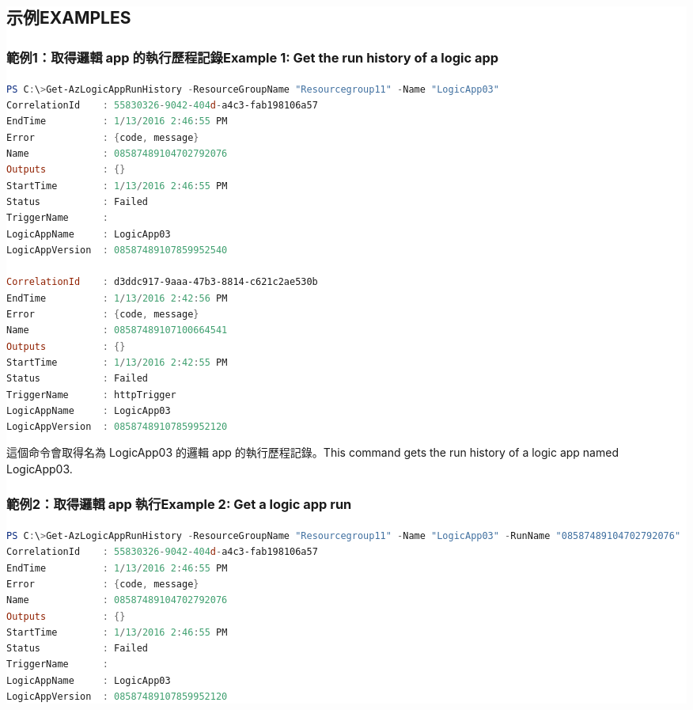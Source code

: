 
## <span data-ttu-id="d8ee9-113">示例</span><span class="sxs-lookup"><span data-stu-id="d8ee9-113">EXAMPLES</span></span>

### <span data-ttu-id="d8ee9-114">範例1：取得邏輯 app 的執行歷程記錄</span><span class="sxs-lookup"><span data-stu-id="d8ee9-114">Example 1: Get the run history of a logic app</span></span>
```powershell
PS C:\>Get-AzLogicAppRunHistory -ResourceGroupName "Resourcegroup11" -Name "LogicApp03"
CorrelationId    : 55830326-9042-404d-a4c3-fab198106a57
EndTime          : 1/13/2016 2:46:55 PM
Error            : {code, message}
Name             : 08587489104702792076
Outputs          : {}
StartTime        : 1/13/2016 2:46:55 PM
Status           : Failed
TriggerName      : 
LogicAppName     : LogicApp03
LogicAppVersion  : 08587489107859952540

CorrelationId    : d3ddc917-9aaa-47b3-8814-c621c2ae530b
EndTime          : 1/13/2016 2:42:56 PM
Error            : {code, message}
Name             : 08587489107100664541
Outputs          : {}
StartTime        : 1/13/2016 2:42:55 PM
Status           : Failed
TriggerName      : httpTrigger
LogicAppName     : LogicApp03
LogicAppVersion  : 08587489107859952120
```

<span data-ttu-id="d8ee9-115">這個命令會取得名為 LogicApp03 的邏輯 app 的執行歷程記錄。</span><span class="sxs-lookup"><span data-stu-id="d8ee9-115">This command gets the run history of a logic app named LogicApp03.</span></span>

### <span data-ttu-id="d8ee9-116">範例2：取得邏輯 app 執行</span><span class="sxs-lookup"><span data-stu-id="d8ee9-116">Example 2: Get a logic app run</span></span>
```powershell
PS C:\>Get-AzLogicAppRunHistory -ResourceGroupName "Resourcegroup11" -Name "LogicApp03" -RunName "08587489104702792076"
CorrelationId    : 55830326-9042-404d-a4c3-fab198106a57
EndTime          : 1/13/2016 2:46:55 PM
Error            : {code, message}
Name             : 08587489104702792076
Outputs          : {}
StartTime        : 1/13/2016 2:46:55 PM
Status           : Failed
TriggerName      : 
LogicAppName     : LogicApp03
LogicAppVersion  : 08587489107859952120
```
